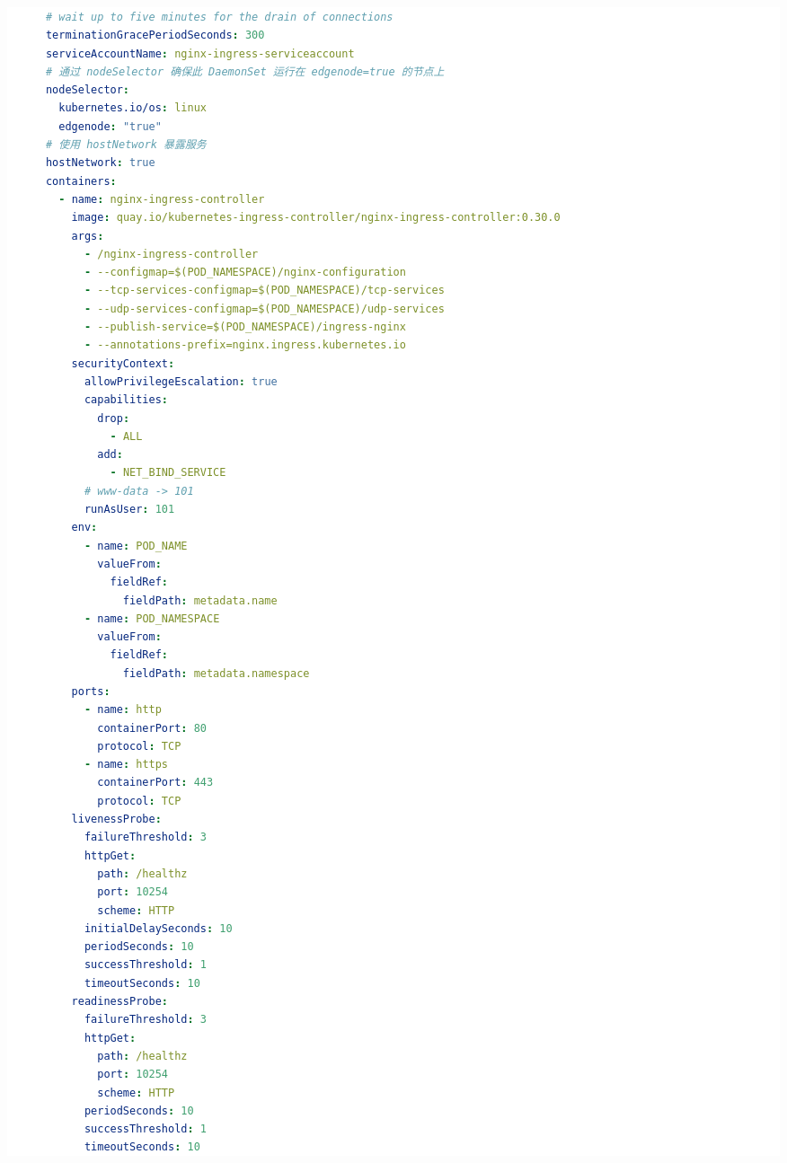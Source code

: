 ```yaml
      # wait up to five minutes for the drain of connections
      terminationGracePeriodSeconds: 300
      serviceAccountName: nginx-ingress-serviceaccount
      # 通过 nodeSelector 确保此 DaemonSet 运行在 edgenode=true 的节点上
      nodeSelector:
        kubernetes.io/os: linux
        edgenode: "true"
      # 使用 hostNetwork 暴露服务
      hostNetwork: true
      containers:
        - name: nginx-ingress-controller
          image: quay.io/kubernetes-ingress-controller/nginx-ingress-controller:0.30.0
          args:
            - /nginx-ingress-controller
            - --configmap=$(POD_NAMESPACE)/nginx-configuration
            - --tcp-services-configmap=$(POD_NAMESPACE)/tcp-services
            - --udp-services-configmap=$(POD_NAMESPACE)/udp-services
            - --publish-service=$(POD_NAMESPACE)/ingress-nginx
            - --annotations-prefix=nginx.ingress.kubernetes.io
          securityContext:
            allowPrivilegeEscalation: true
            capabilities:
              drop:
                - ALL
              add:
                - NET_BIND_SERVICE
            # www-data -> 101
            runAsUser: 101
          env:
            - name: POD_NAME
              valueFrom:
                fieldRef:
                  fieldPath: metadata.name
            - name: POD_NAMESPACE
              valueFrom:
                fieldRef:
                  fieldPath: metadata.namespace
          ports:
            - name: http
              containerPort: 80
              protocol: TCP
            - name: https
              containerPort: 443
              protocol: TCP
          livenessProbe:
            failureThreshold: 3
            httpGet:
              path: /healthz
              port: 10254
              scheme: HTTP
            initialDelaySeconds: 10
            periodSeconds: 10
            successThreshold: 1
            timeoutSeconds: 10
          readinessProbe:
            failureThreshold: 3
            httpGet:
              path: /healthz
              port: 10254
              scheme: HTTP
            periodSeconds: 10
            successThreshold: 1
            timeoutSeconds: 10
```
